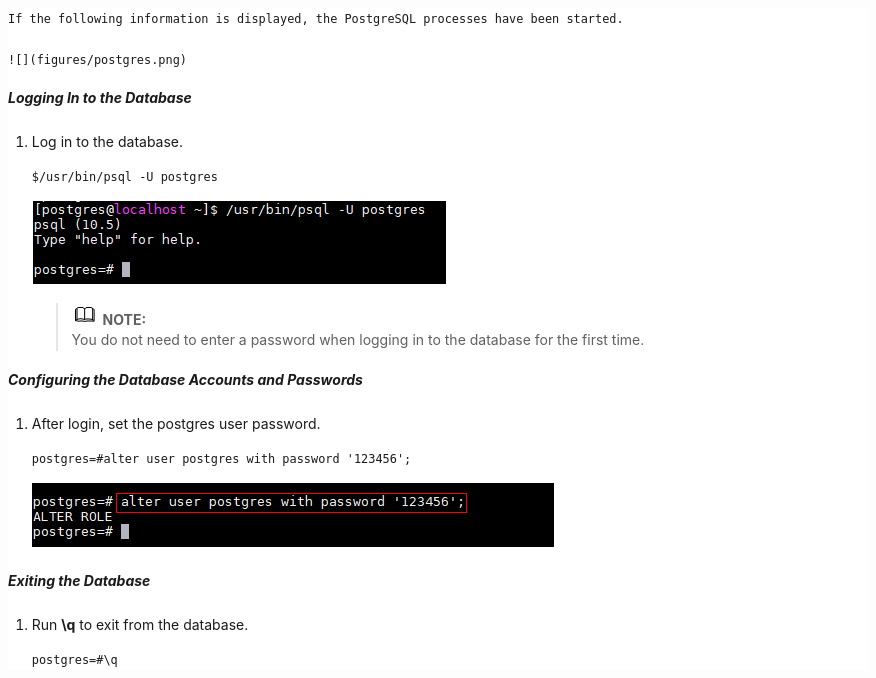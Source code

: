     If the following information is displayed, the PostgreSQL processes have been started.

    ![](figures/postgres.png)


##### Logging In to the Database

1.  Log in to the database.

    ```
    $/usr/bin/psql -U postgres
    ```

    ![](figures/登录.png)

    >![](public_sys-resources/icon-note.gif) **NOTE:**   
    >You do not need to enter a password when logging in to the database for the first time.  


##### Configuring the Database Accounts and Passwords

1.  After login, set the postgres user password.

    ```
    postgres=#alter user postgres with password '123456';
    ```

    ![](figures/en-us_image_0230050789.png)


##### Exiting the Database

1.  Run  **\\q**  to exit from the database.

    ```
    postgres=#\q
    ```
